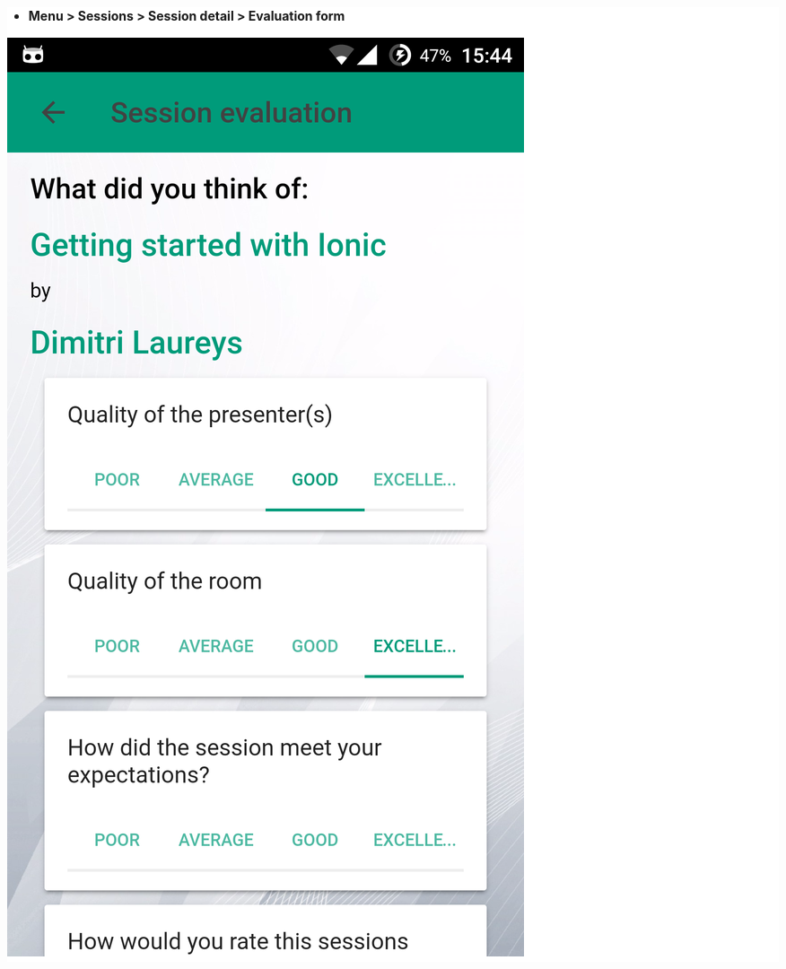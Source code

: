 

* **Menu > Sessions > Session detail > Evaluation form**

<img src="../images/Screenshots/15.05/Evaluating.png" alt="EvaluationForm" height="40%" >